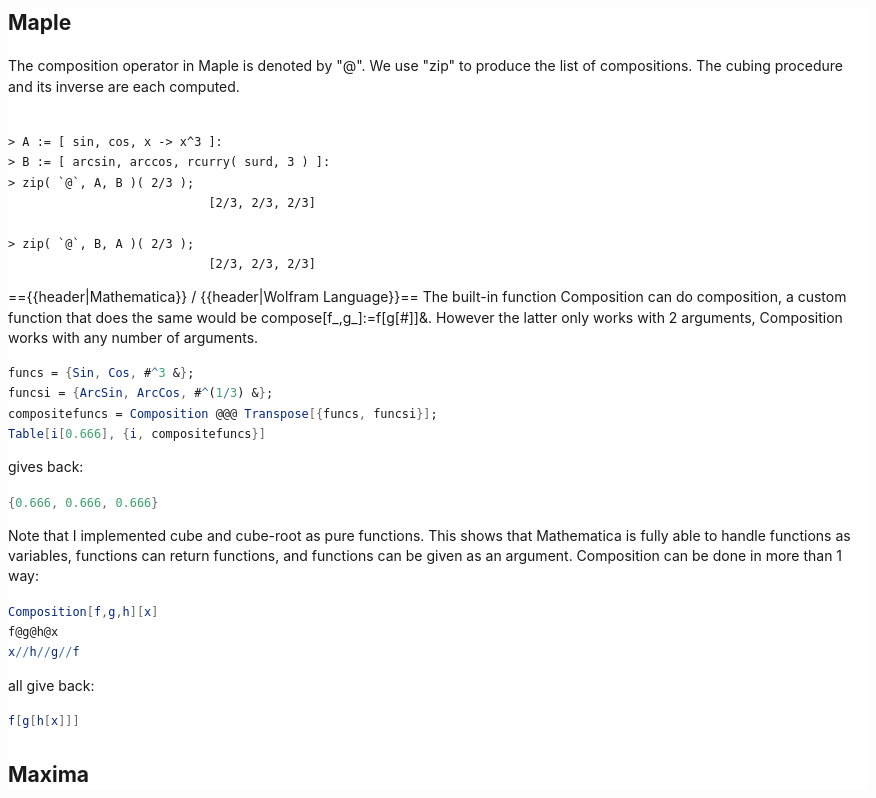 

## Maple

The composition operator in Maple is denoted by "@".  We use "zip" to produce the list of compositions.  The cubing procedure and its inverse are each computed.

```Maple

> A := [ sin, cos, x -> x^3 ]:
> B := [ arcsin, arccos, rcurry( surd, 3 ) ]:
> zip( `@`, A, B )( 2/3 );
                            [2/3, 2/3, 2/3]

> zip( `@`, B, A )( 2/3 );
                            [2/3, 2/3, 2/3]

```


=={{header|Mathematica}} / {{header|Wolfram Language}}==
The built-in function Composition can do composition, a custom function that does the same would be compose[f_,g_]:=f[g[#]]&. However the latter only works with 2 arguments, Composition works with any number of arguments.

```Mathematica
funcs = {Sin, Cos, #^3 &};
funcsi = {ArcSin, ArcCos, #^(1/3) &};
compositefuncs = Composition @@@ Transpose[{funcs, funcsi}];
Table[i[0.666], {i, compositefuncs}]
```

gives back:

```Mathematica
{0.666, 0.666, 0.666}
```

Note that I implemented cube and cube-root as pure functions. This shows that Mathematica is fully able to handle functions as variables, functions can return functions, and functions can be given as an argument. Composition can be done in more than 1 way:

```Mathematica
Composition[f,g,h][x]
f@g@h@x
x//h//g//f
```

all give back:

```Mathematica
f[g[h[x]]]
```



## Maxima

